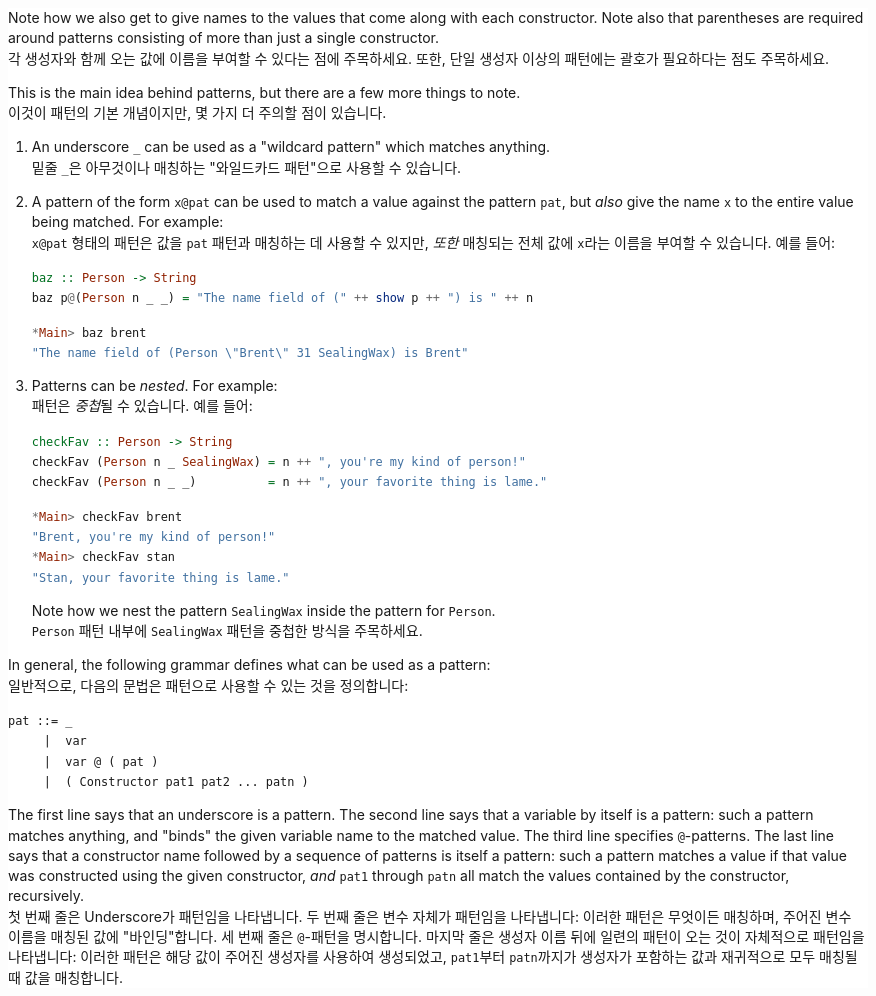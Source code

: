 Note how we also get to give names to the values that come along with each constructor. Note also that parentheses are required around patterns consisting of more than just a single constructor.  
각 생성자와 함께 오는 값에 이름을 부여할 수 있다는 점에 주목하세요. 또한, 단일 생성자 이상의 패턴에는 괄호가 필요하다는 점도 주목하세요.

This is the main idea behind patterns, but there are a few more things to note.  
이것이 패턴의 기본 개념이지만, 몇 가지 더 주의할 점이 있습니다.

1. An underscore `_` can be used as a "wildcard pattern" which matches anything.  
밑줄 `_`은 아무것이나 매칭하는 "와일드카드 패턴"으로 사용할 수 있습니다.

2. A pattern of the form `x@pat` can be used to match a value against the pattern `pat`, but *also* give the name `x` to the entire value being matched. For example:  
`x@pat` 형태의 패턴은 값을 `pat` 패턴과 매칭하는 데 사용할 수 있지만, *또한* 매칭되는 전체 값에 `x`라는 이름을 부여할 수 있습니다. 예를 들어:

   ```haskell
   baz :: Person -> String
   baz p@(Person n _ _) = "The name field of (" ++ show p ++ ") is " ++ n
   ```

   ```haskell
   *Main> baz brent
   "The name field of (Person \"Brent\" 31 SealingWax) is Brent"
   ```

3. Patterns can be *nested*. For example:  
패턴은 *중첩*될 수 있습니다. 예를 들어:

   ```haskell
   checkFav :: Person -> String
   checkFav (Person n _ SealingWax) = n ++ ", you're my kind of person!"
   checkFav (Person n _ _)          = n ++ ", your favorite thing is lame."
   ```

   ```haskell
   *Main> checkFav brent
   "Brent, you're my kind of person!"
   *Main> checkFav stan
   "Stan, your favorite thing is lame."
   ```

   Note how we nest the pattern `SealingWax` inside the pattern for `Person`.  
   `Person` 패턴 내부에 `SealingWax` 패턴을 중첩한 방식을 주목하세요.

In general, the following grammar defines what can be used as a pattern:  
일반적으로, 다음의 문법은 패턴으로 사용할 수 있는 것을 정의합니다:

```
pat ::= _
     |  var
     |  var @ ( pat )
     |  ( Constructor pat1 pat2 ... patn )
```

The first line says that an underscore is a pattern. The second line says that a variable by itself is a pattern: such a pattern matches anything, and "binds" the given variable name to the matched value. The third line specifies `@`-patterns. The last line says that a constructor name followed by a sequence of patterns is itself a pattern: such a pattern matches a value if that value was constructed using the given constructor, *and* `pat1` through `patn` all match the values contained by the constructor, recursively.  
첫 번째 줄은 Underscore가 패턴임을 나타냅니다. 두 번째 줄은 변수 자체가 패턴임을 나타냅니다: 이러한 패턴은 무엇이든 매칭하며, 주어진 변수 이름을 매칭된 값에 "바인딩"합니다. 세 번째 줄은 `@`-패턴을 명시합니다. 마지막 줄은 생성자 이름 뒤에 일련의 패턴이 오는 것이 자체적으로 패턴임을 나타냅니다: 이러한 패턴은 해당 값이 주어진 생성자를 사용하여 생성되었고, `pat1`부터 `patn`까지가 생성자가 포함하는 값과 재귀적으로 모두 매칭될 때 값을 매칭합니다.

